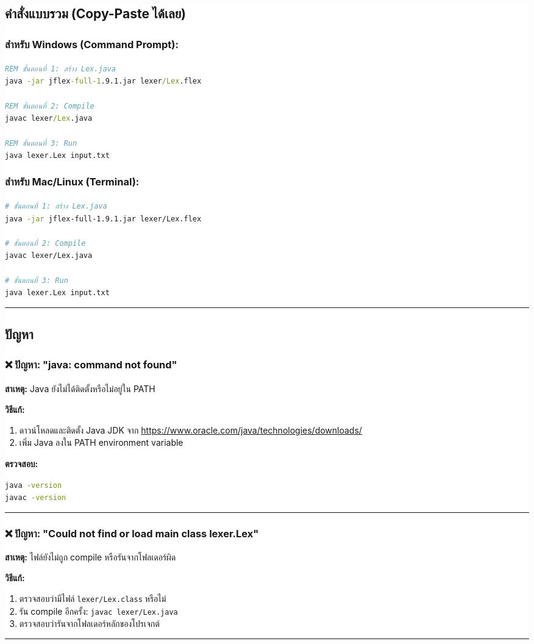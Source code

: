 
## คำสั่งแบบรวม (Copy-Paste ได้เลย)

### **สำหรับ Windows (Command Prompt):**
```cmd
REM ขั้นตอนที่ 1: สร้าง Lex.java
java -jar jflex-full-1.9.1.jar lexer/Lex.flex

REM ขั้นตอนที่ 2: Compile
javac lexer/Lex.java

REM ขั้นตอนที่ 3: Run
java lexer.Lex input.txt
```

### **สำหรับ Mac/Linux (Terminal):**
```bash
# ขั้นตอนที่ 1: สร้าง Lex.java
java -jar jflex-full-1.9.1.jar lexer/Lex.flex

# ขั้นตอนที่ 2: Compile
javac lexer/Lex.java

# ขั้นตอนที่ 3: Run
java lexer.Lex input.txt
```

---

## ปัญหา

### ❌ ปัญหา: "java: command not found"
**สาเหตุ:** Java ยังไม่ได้ติดตั้งหรือไม่อยู่ใน PATH

**วิธีแก้:**
1. ดาวน์โหลดและติดตั้ง Java JDK จาก https://www.oracle.com/java/technologies/downloads/
2. เพิ่ม Java ลงใน PATH environment variable

**ตรวจสอบ:**
```bash
java -version
javac -version
```

---

### ❌ ปัญหา: "Could not find or load main class lexer.Lex"
**สาเหตุ:** ไฟล์ยังไม่ถูก compile หรือรันจากโฟลเดอร์ผิด

**วิธีแก้:**
1. ตรวจสอบว่ามีไฟล์ `lexer/Lex.class` หรือไม่
2. รัน compile อีกครั้ง: `javac lexer/Lex.java`
3. ตรวจสอบว่ารันจากโฟลเดอร์หลักของโปรเจกต์

---